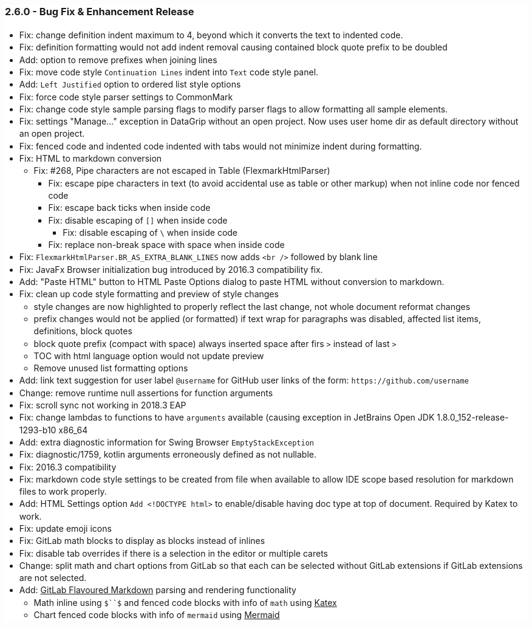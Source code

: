 
### 2.6.0 - Bug Fix & Enhancement Release

* Fix: change definition indent maximum to 4, beyond which it converts the text to indented
  code.
* Fix: definition formatting would not add indent removal causing contained block quote prefix
  to be doubled
* Add: option to remove prefixes when joining lines
* Fix: move code style `Continuation Lines` indent into `Text` code style panel.
* Add: `Left Justified` option to ordered list style options
* Fix: force code style parser settings to CommonMark
* Fix: change code style sample parsing flags to modify parser flags to allow formatting all
  sample elements.
* Fix: settings "Manage..." exception in DataGrip without an open project. Now uses user home
  dir as default directory without an open project.
* Fix: fenced code and indented code indented with tabs would not minimize indent during
  formatting.
* Fix: HTML to markdown conversion
  * Fix: #268, Pipe characters are not escaped in Table (FlexmarkHtmlParser)
    * Fix: escape pipe characters in text (to avoid accidental use as table or other markup)
      when not inline code nor fenced code
    * Fix: escape back ticks when inside code
    * Fix: disable escaping of `[]` when inside code
      * Fix: disable escaping of `\` when inside code
    * Fix: replace non-break space with space when inside code
* Fix: `FlexmarkHtmlParser.BR_AS_EXTRA_BLANK_LINES` now adds `<br />` followed by blank line
* Fix: JavaFx Browser initialization bug introduced by 2016.3 compatibility fix.
* Add: "Paste HTML" button to HTML Paste Options dialog to paste HTML without conversion to
  markdown.
* Fix: clean up code style formatting and preview of style changes
  * style changes are now highlighted to properly reflect the last change, not whole document
    reformat changes
  * prefix changes would not be applied (or formatted) if text wrap for paragraphs was disabled,
    affected list items, definitions, block quotes
  * block quote prefix (compact with space) always inserted space after firs `>` instead of last
    `>`
  * TOC with html language option would not update preview
  * Remove unused list formatting options
* Add: link text suggestion for user label `@username` for GitHub user links of the form:
  `https://github.com/username`
* Change: remove runtime null assertions for function arguments
* Fix: scroll sync not working in 2018.3 EAP
* Fix: change lambdas to functions to have `arguments` available (causing exception in JetBrains
  Open JDK 1.8.0_152-release-1293-b10 x86_64
* Add: extra diagnostic information for Swing Browser `EmptyStackException`
* Fix: diagnostic/1759, kotlin arguments erroneously defined as not nullable.
* Fix: 2016.3 compatibility
* Fix: markdown code style settings to be created from file when available to allow IDE scope
  based resolution for markdown files to work properly.
* Add: HTML Settings option `Add <!DOCTYPE html>` to enable/disable having doc type at top of
  document. Required by Katex to work.
* Fix: update emoji icons
* Fix: GitLab math blocks to display as blocks instead of inlines
* Fix: disable tab overrides if there is a selection in the editor or multiple carets
* Change: split math and chart options from GitLab so that each can be selected without GitLab
  extensions if GitLab extensions are not selected.
* Add:
  [GitLab Flavoured Markdown](https://gitlab.com/gitlab-org/gitlab-ce/blob/master/doc/user/markdown.md)
  parsing and rendering functionality
  * Math inline using ```$``$``` and fenced code blocks with info of `math` using
    [Katex](https://github.com/Khan/KaTeX)
  * Chart fenced code blocks with info of `mermaid` using
    [Mermaid](https://github.com/knsv/mermaid)